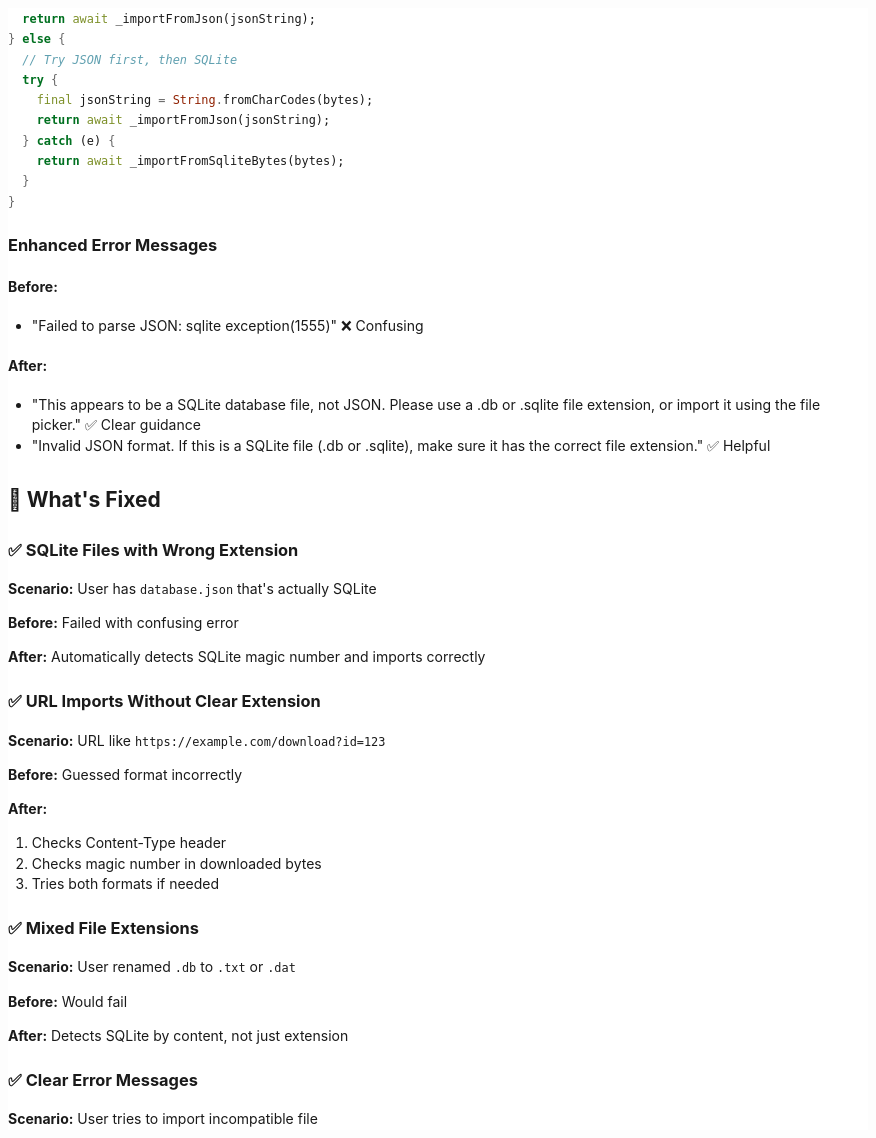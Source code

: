 ```dart
  return await _importFromJson(jsonString);
} else {
  // Try JSON first, then SQLite
  try {
    final jsonString = String.fromCharCodes(bytes);
    return await _importFromJson(jsonString);
  } catch (e) {
    return await _importFromSqliteBytes(bytes);
  }
}
```

### Enhanced Error Messages

#### Before:
- "Failed to parse JSON: sqlite exception(1555)" ❌ Confusing

#### After:
- "This appears to be a SQLite database file, not JSON. Please use a .db or .sqlite file extension, or import it using the file picker." ✅ Clear guidance
- "Invalid JSON format. If this is a SQLite file (.db or .sqlite), make sure it has the correct file extension." ✅ Helpful

## 🎯 What's Fixed

### ✅ SQLite Files with Wrong Extension
**Scenario:** User has `database.json` that's actually SQLite

**Before:** Failed with confusing error

**After:** Automatically detects SQLite magic number and imports correctly

### ✅ URL Imports Without Clear Extension
**Scenario:** URL like `https://example.com/download?id=123`

**Before:** Guessed format incorrectly

**After:** 
1. Checks Content-Type header
2. Checks magic number in downloaded bytes
3. Tries both formats if needed

### ✅ Mixed File Extensions
**Scenario:** User renamed `.db` to `.txt` or `.dat`

**Before:** Would fail

**After:** Detects SQLite by content, not just extension

### ✅ Clear Error Messages
**Scenario:** User tries to import incompatible file
